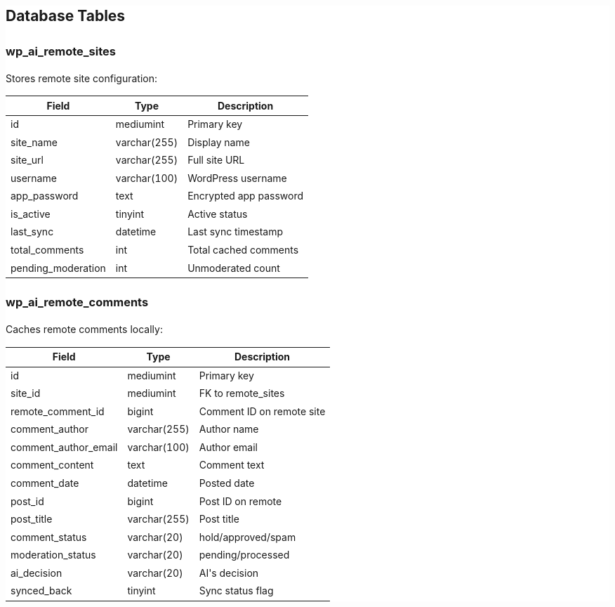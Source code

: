 ## Database Tables

### wp_ai_remote_sites

Stores remote site configuration:

| Field | Type | Description |
|-------|------|-------------|
| id | mediumint | Primary key |
| site_name | varchar(255) | Display name |
| site_url | varchar(255) | Full site URL |
| username | varchar(100) | WordPress username |
| app_password | text | Encrypted app password |
| is_active | tinyint | Active status |
| last_sync | datetime | Last sync timestamp |
| total_comments | int | Total cached comments |
| pending_moderation | int | Unmoderated count |

### wp_ai_remote_comments

Caches remote comments locally:

| Field | Type | Description |
|-------|------|-------------|
| id | mediumint | Primary key |
| site_id | mediumint | FK to remote_sites |
| remote_comment_id | bigint | Comment ID on remote site |
| comment_author | varchar(255) | Author name |
| comment_author_email | varchar(100) | Author email |
| comment_content | text | Comment text |
| comment_date | datetime | Posted date |
| post_id | bigint | Post ID on remote |
| post_title | varchar(255) | Post title |
| comment_status | varchar(20) | hold/approved/spam |
| moderation_status | varchar(20) | pending/processed |
| ai_decision | varchar(20) | AI's decision |
| synced_back | tinyint | Sync status flag |
